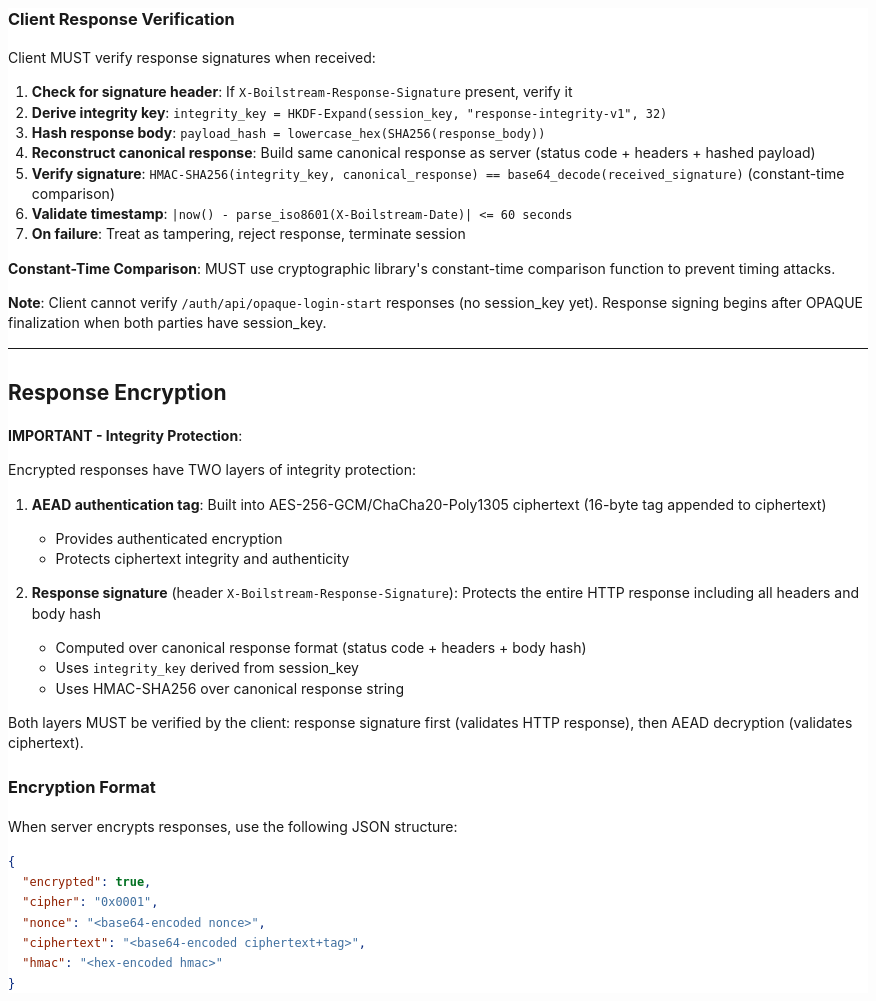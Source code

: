 ### Client Response Verification

Client MUST verify response signatures when received:

1. **Check for signature header**: If `X-Boilstream-Response-Signature` present, verify it
2. **Derive integrity key**: `integrity_key = HKDF-Expand(session_key, "response-integrity-v1", 32)`
3. **Hash response body**: `payload_hash = lowercase_hex(SHA256(response_body))`
4. **Reconstruct canonical response**: Build same canonical response as server (status code + headers + hashed payload)
5. **Verify signature**: `HMAC-SHA256(integrity_key, canonical_response) == base64_decode(received_signature)` (constant-time comparison)
6. **Validate timestamp**: `|now() - parse_iso8601(X-Boilstream-Date)| <= 60 seconds`
7. **On failure**: Treat as tampering, reject response, terminate session

**Constant-Time Comparison**: MUST use cryptographic library's constant-time comparison function to prevent timing attacks.

**Note**: Client cannot verify `/auth/api/opaque-login-start` responses (no session_key yet). Response signing begins after OPAQUE finalization when both parties have session_key.

---

## Response Encryption

**IMPORTANT - Integrity Protection**:

Encrypted responses have TWO layers of integrity protection:

1. **AEAD authentication tag**: Built into AES-256-GCM/ChaCha20-Poly1305 ciphertext (16-byte tag appended to ciphertext)

   - Provides authenticated encryption
   - Protects ciphertext integrity and authenticity

2. **Response signature** (header `X-Boilstream-Response-Signature`): Protects the entire HTTP response including all headers and body hash
   - Computed over canonical response format (status code + headers + body hash)
   - Uses `integrity_key` derived from session_key
   - Uses HMAC-SHA256 over canonical response string

Both layers MUST be verified by the client: response signature first (validates HTTP response), then AEAD decryption (validates ciphertext).

### Encryption Format

When server encrypts responses, use the following JSON structure:

```json
{
  "encrypted": true,
  "cipher": "0x0001",
  "nonce": "<base64-encoded nonce>",
  "ciphertext": "<base64-encoded ciphertext+tag>",
  "hmac": "<hex-encoded hmac>"
}
```
